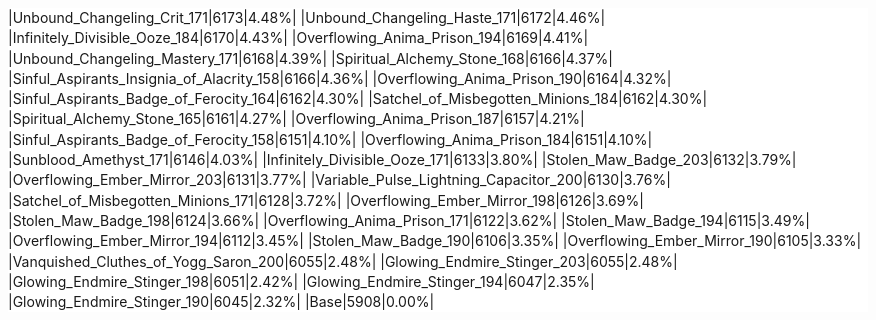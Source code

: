 |Unbound_Changeling_Crit_171|6173|4.48%|
|Unbound_Changeling_Haste_171|6172|4.46%|
|Infinitely_Divisible_Ooze_184|6170|4.43%|
|Overflowing_Anima_Prison_194|6169|4.41%|
|Unbound_Changeling_Mastery_171|6168|4.39%|
|Spiritual_Alchemy_Stone_168|6166|4.37%|
|Sinful_Aspirants_Insignia_of_Alacrity_158|6166|4.36%|
|Overflowing_Anima_Prison_190|6164|4.32%|
|Sinful_Aspirants_Badge_of_Ferocity_164|6162|4.30%|
|Satchel_of_Misbegotten_Minions_184|6162|4.30%|
|Spiritual_Alchemy_Stone_165|6161|4.27%|
|Overflowing_Anima_Prison_187|6157|4.21%|
|Sinful_Aspirants_Badge_of_Ferocity_158|6151|4.10%|
|Overflowing_Anima_Prison_184|6151|4.10%|
|Sunblood_Amethyst_171|6146|4.03%|
|Infinitely_Divisible_Ooze_171|6133|3.80%|
|Stolen_Maw_Badge_203|6132|3.79%|
|Overflowing_Ember_Mirror_203|6131|3.77%|
|Variable_Pulse_Lightning_Capacitor_200|6130|3.76%|
|Satchel_of_Misbegotten_Minions_171|6128|3.72%|
|Overflowing_Ember_Mirror_198|6126|3.69%|
|Stolen_Maw_Badge_198|6124|3.66%|
|Overflowing_Anima_Prison_171|6122|3.62%|
|Stolen_Maw_Badge_194|6115|3.49%|
|Overflowing_Ember_Mirror_194|6112|3.45%|
|Stolen_Maw_Badge_190|6106|3.35%|
|Overflowing_Ember_Mirror_190|6105|3.33%|
|Vanquished_Cluthes_of_Yogg_Saron_200|6055|2.48%|
|Glowing_Endmire_Stinger_203|6055|2.48%|
|Glowing_Endmire_Stinger_198|6051|2.42%|
|Glowing_Endmire_Stinger_194|6047|2.35%|
|Glowing_Endmire_Stinger_190|6045|2.32%|
|Base|5908|0.00%|
